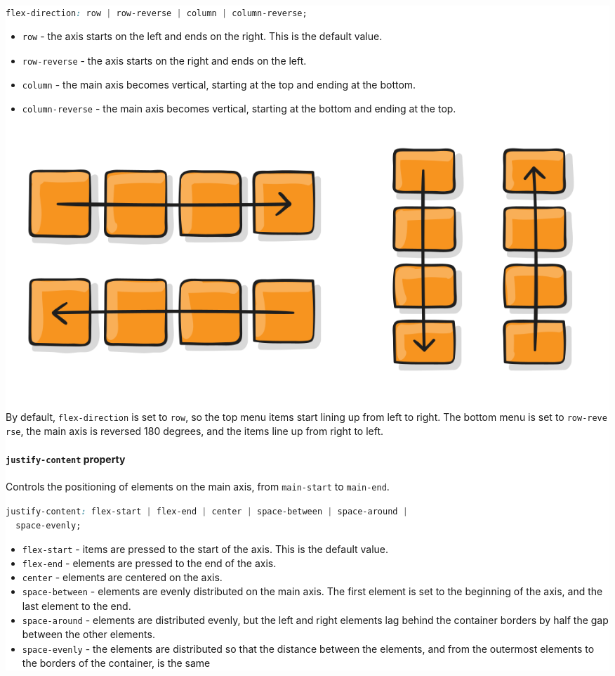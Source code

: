 ```css
flex-direction: row | row-reverse | column | column-reverse;
```

- `row` - the axis starts on the left and ends on the right. This is the default value.
- `row-reverse` - the axis starts on the right and ends on the left.
- `column` - the main axis becomes vertical, starting at the top and ending at the bottom.
- `column-reverse` - the main axis becomes vertical, starting at the bottom and ending at the top.

  ![](assets/images/flex-direction.svg)

By default, `flex-direction` is set to `row`, so the top menu items start lining up from left to right. The bottom menu is set to `row-reverse`, the main axis is reversed 180 degrees, and the items line up from right to left.

#### `justify-content` property

Controls the positioning of elements on the main axis, from `main-start` to `main-end`.

```css
justify-content: flex-start | flex-end | center | space-between | space-around |
  space-evenly;
```

- `flex-start` - items are pressed to the start of the axis. This is the default value.
- `flex-end` - elements are pressed to the end of the axis.
- `center` - elements are centered on the axis.
- `space-between` - elements are evenly distributed on the main axis. The first element is set to the beginning of the axis, and the last element to the end.
- `space-around` - elements are distributed evenly, but the left and right elements lag behind the container borders by half the gap between the other elements.
- `space-evenly` - the elements are distributed so that the distance between the elements, and from the outermost elements to the borders of the container, is the same
